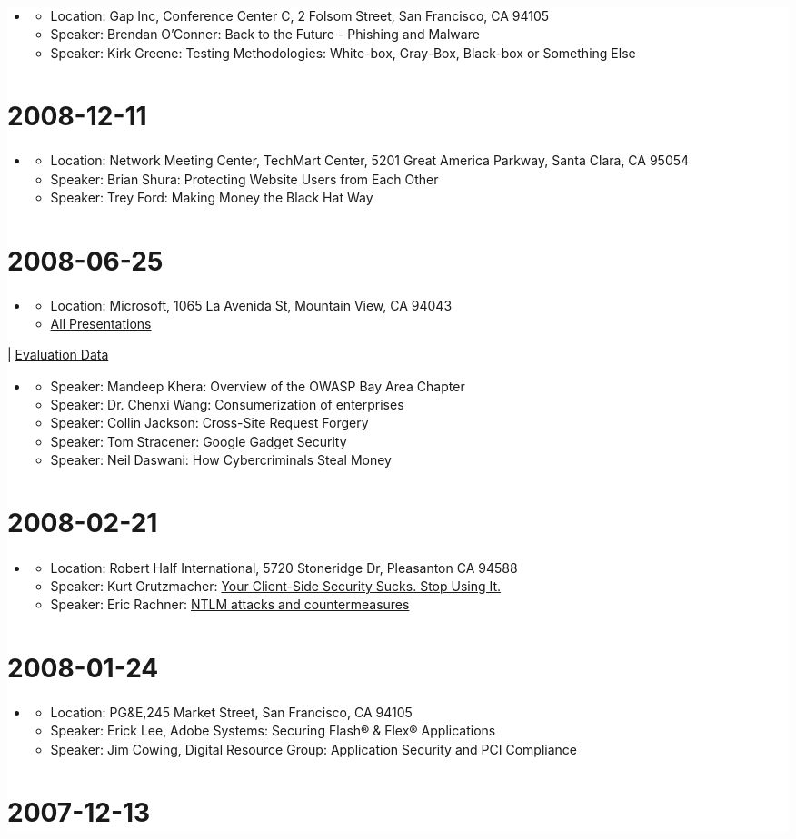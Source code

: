   -   - Location: Gap Inc, Conference Center C, 2 Folsom Street, San
        Francisco, CA 94105
      - Speaker: Brendan O’Conner: Back to the Future - Phishing and
        Malware
      - Speaker: Kirk Greene: Testing Methodologies: White-box,
        Gray-Box, Black-box or Something Else

# 2008-12-11

  -   - Location: Network Meeting Center, TechMart Center, 5201 Great
        America Parkway, Santa Clara, CA 95054
      - Speaker: Brian Shura: Protecting Website Users from Each Other
      - Speaker: Trey Ford: Making Money the Black Hat Way

# 2008-06-25

  -   - Location: Microsoft, 1065 La Avenida St, Mountain View, CA 94043
      - [All
        Presentations](https://www.owasp.org/index.php/Image:OWASP-BayArea-June08.pdf)

| [Evaluation
Data](https://www.owasp.org/index.php/Image:BayArea-June08-Evaluation.Data.zip)

  -   - Speaker: Mandeep Khera: Overview of the OWASP Bay Area Chapter
      - Speaker: Dr. Chenxi Wang: Consumerization of enterprises
      - Speaker: Collin Jackson: Cross-Site Request Forgery
      - Speaker: Tom Stracener: Google Gadget Security
      - Speaker: Neil Daswani: How Cybercriminals Steal Money

# 2008-02-21

  -   - Location: Robert Half International, 5720 Stoneridge Dr,
        Pleasanton CA 94588
      - Speaker: Kurt Grutzmacher: [Your Client-Side Security Sucks.
        Stop Using
        It.](https://www.owasp.org/index.php/Image:Your_Client_Security_Sucks_-_OWASP.pdf)
      - Speaker: Eric Rachner: [NTLM attacks and
        countermeasures](https://www.owasp.org/index.php/Image:NTLM_Relay_Attacks.pdf)

# 2008-01-24

  -   - Location: PG\&E,245 Market Street, San Francisco, CA 94105
      - Speaker: Erick Lee, Adobe Systems: Securing Flash® & Flex®
        Applications
      - Speaker: Jim Cowing, Digital Resource Group: Application
        Security and PCI Compliance

# 2007-12-13
